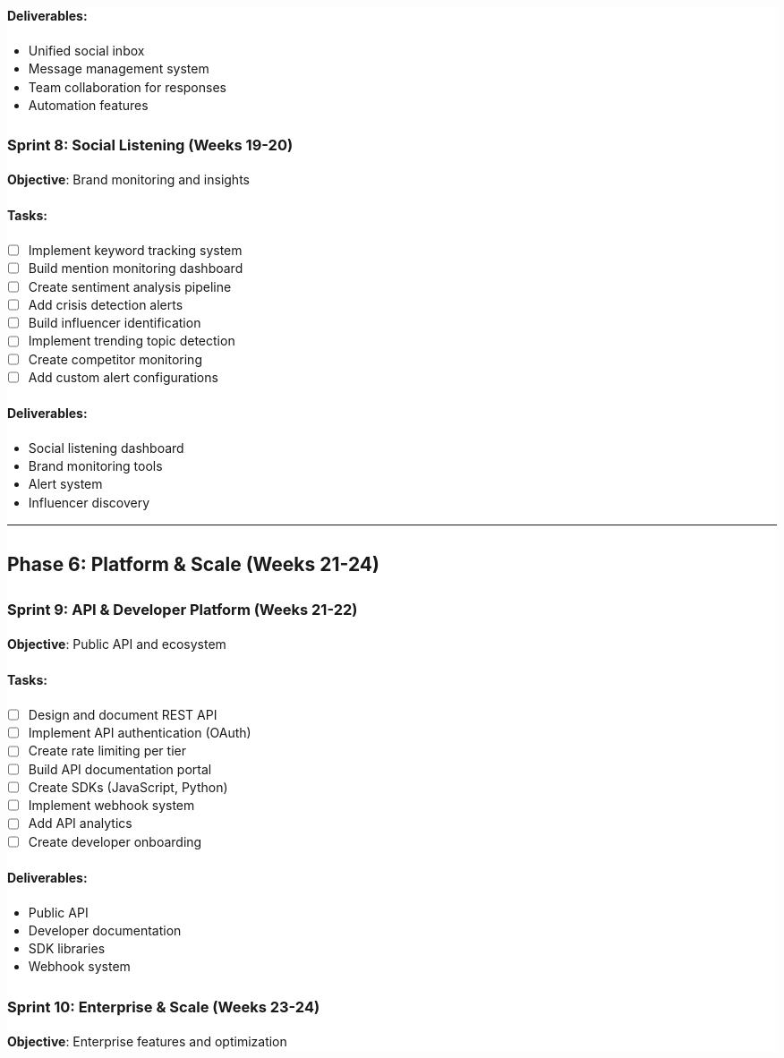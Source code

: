 #### Deliverables:
- Unified social inbox
- Message management system
- Team collaboration for responses
- Automation features

### Sprint 8: Social Listening (Weeks 19-20)
**Objective**: Brand monitoring and insights

#### Tasks:
- [ ] Implement keyword tracking system
- [ ] Build mention monitoring dashboard
- [ ] Create sentiment analysis pipeline
- [ ] Add crisis detection alerts
- [ ] Build influencer identification
- [ ] Implement trending topic detection
- [ ] Create competitor monitoring
- [ ] Add custom alert configurations

#### Deliverables:
- Social listening dashboard
- Brand monitoring tools
- Alert system
- Influencer discovery

---

## Phase 6: Platform & Scale (Weeks 21-24)

### Sprint 9: API & Developer Platform (Weeks 21-22)
**Objective**: Public API and ecosystem

#### Tasks:
- [ ] Design and document REST API
- [ ] Implement API authentication (OAuth)
- [ ] Create rate limiting per tier
- [ ] Build API documentation portal
- [ ] Create SDKs (JavaScript, Python)
- [ ] Implement webhook system
- [ ] Add API analytics
- [ ] Create developer onboarding

#### Deliverables:
- Public API
- Developer documentation
- SDK libraries
- Webhook system

### Sprint 10: Enterprise & Scale (Weeks 23-24)
**Objective**: Enterprise features and optimization
